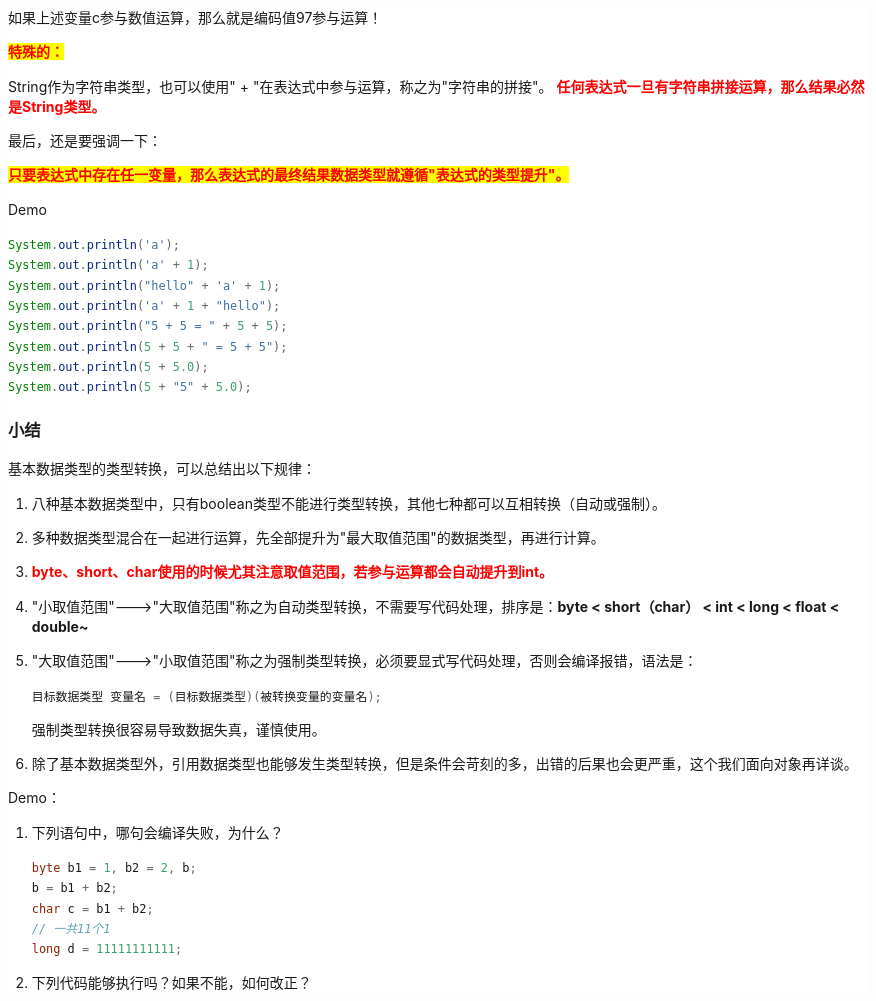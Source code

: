 如果上述变量c参与数值运算，那么就是编码值97参与运算！

<span style=color:red;background:yellow>**特殊的：**</span>

String作为字符串类型，也可以使用" + "在表达式中参与运算，称之为"字符串的拼接"。 <font color=red>**任何表达式一旦有字符串拼接运算，那么结果必然是String类型。**</font>

最后，还是要强调一下：

<span style=color:red;background:yellow>**只要表达式中存在任一变量，那么表达式的最终结果数据类型就遵循"表达式的类型提升"。**</span>

Demo

```java
System.out.println('a');
System.out.println('a' + 1);
System.out.println("hello" + 'a' + 1);
System.out.println('a' + 1 + "hello");
System.out.println("5 + 5 = " + 5 + 5);
System.out.println(5 + 5 + " = 5 + 5");
System.out.println(5 + 5.0);
System.out.println(5 + "5" + 5.0);
```



### 小结

基本数据类型的类型转换，可以总结出以下规律：

1. 八种基本数据类型中，只有boolean类型不能进行类型转换，其他七种都可以互相转换（自动或强制）。

2. 多种数据类型混合在一起进行运算，先全部提升为"最大取值范围"的数据类型，再进行计算。

3. <font color=red>**byte、short、char使用的时候尤其注意取值范围，若参与运算都会自动提升到int。**</font>

4. "小取值范围"--->"大取值范围"称之为自动类型转换，不需要写代码处理，排序是：**byte < short（char） < int < long < float < double~**

5. "大取值范围"--->"小取值范围"称之为强制类型转换，必须要显式写代码处理，否则会编译报错，语法是：

   ``` java
   目标数据类型 变量名 = (目标数据类型)(被转换变量的变量名);
   ```

   强制类型转换很容易导致数据失真，谨慎使用。

6. 除了基本数据类型外，引用数据类型也能够发生类型转换，但是条件会苛刻的多，出错的后果也会更严重，这个我们面向对象再详谈。

Demo：

1. 下列语句中，哪句会编译失败，为什么？

   ``` java
   byte b1 = 1, b2 = 2, b;
   b = b1 + b2;
   char c = b1 + b2;
   // 一共11个1
   long d = 11111111111; 
   ```
   
2. 下列代码能够执行吗？如果不能，如何改正？
